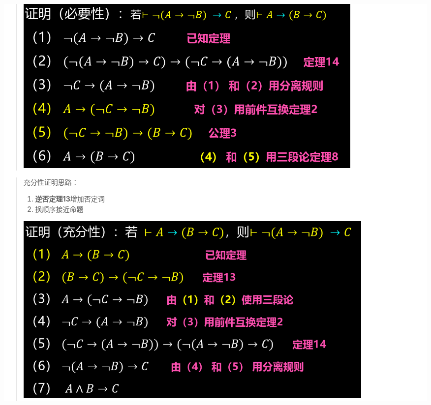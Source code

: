 > <img src="pics/image-20220518094051372.png" alt="image-20220518094051372" style="zoom:67%;" />

> 充分性证明思路：
>
> 1. **逆否定理13**增加否定词
> 2. 换顺序接近命题
>
> <img src="pics/image-20220518094435811.png" alt="image-20220518094435811" style="zoom:67%;" />
